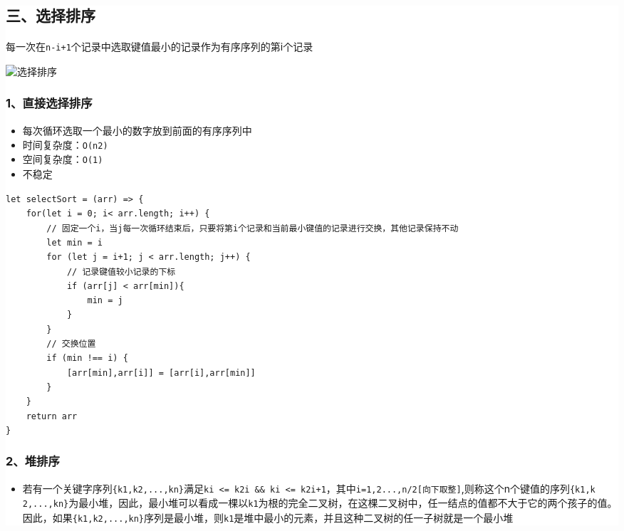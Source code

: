 ## 三、选择排序
每一次在`n-i+1`个记录中选取键值最小的记录作为有序序列的第i个记录

![选择排序](https://oscimg.oschina.net/oscnet/2aa2f1dfbef7e64b09dca1e0cda48ef44cf.jpg "选择排序")

### 1、直接选择排序
- 每次循环选取一个最小的数字放到前面的有序序列中
- 时间复杂度：`O(n2)`
- 空间复杂度：`O(1)`  
- 不稳定
```
let selectSort = (arr) => {
    for(let i = 0; i< arr.length; i++) {
        // 固定一个i，当j每一次循环结束后，只要将第i个记录和当前最小键值的记录进行交换，其他记录保持不动
        let min = i
        for (let j = i+1; j < arr.length; j++) {
            // 记录键值较小记录的下标
            if (arr[j] < arr[min]){
                min = j
            }
        }
        // 交换位置
        if (min !== i) {
            [arr[min],arr[i]] = [arr[i],arr[min]]
        }
    }
    return arr
}
```

### 2、堆排序
- 若有一个关键字序列`{k1,k2,...,kn}`满足`ki <= k2i && ki <= k2i+1`，其中`i=1,2...,n/2[向下取整]`,则称这个n个键值的序列`{k1,k2,...,kn}`为最小堆，因此，最小堆可以看成一棵以`k1`为根的完全二叉树，在这棵二叉树中，任一结点的值都不大于它的两个孩子的值。因此，如果`{k1,k2,...,kn}`序列是最小堆，则`k1`是堆中最小的元素，并且这种二叉树的任一子树就是一个最小堆
